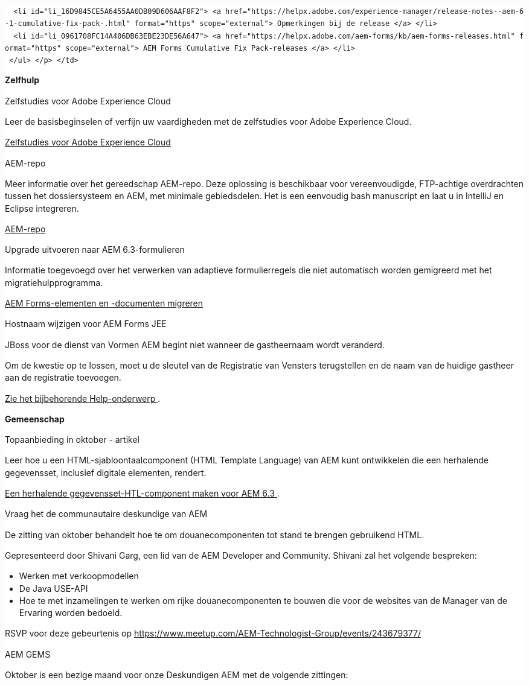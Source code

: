       <li id="li_16D9845CE5A6455AA0DB09D606AAF8F2"> <a href="https://helpx.adobe.com/experience-manager/release-notes--aem-6-1-cumulative-fix-pack-.html" format="https" scope="external"> Opmerkingen bij de release </a> </li> 
      <li id="li_0961708FC14A406DB63EBE23DE56A647"> <a href="https://helpx.adobe.com/aem-forms/kb/aem-forms-releases.html" format="https" scope="external"> AEM Forms Cumulative Fix Pack-releases </a> </li> 
     </ul> </p> </td> 
  </tr> 
  <tr> 
   <td colname="col1" morerows="3"> <p> <b>Zelfhulp</b> </p> </td> 
   <td colname="col2"> <p>Zelfstudies voor Adobe Experience Cloud </p> </td> 
   <td colname="col3"> <p>Leer de basisbeginselen of verfijn uw vaardigheden met de zelfstudies voor Adobe Experience Cloud. </p> <p> <a href="https://helpx.adobe.com/experience-cloud/tutorials.html" format="https" scope="external"> Zelfstudies voor Adobe Experience Cloud </a> </p> </td> 
  </tr> 
  <tr> 
   <td colname="col2"> <p> AEM-repo </p> </td> 
   <td colname="col3"> <p>Meer informatie over het gereedschap AEM-repo. Deze oplossing is beschikbaar voor vereenvoudigde, FTP-achtige overdrachten tussen het dossiersysteem en AEM, met minimale gebiedsdelen. Het is een eenvoudig bash manuscript en laat u in IntelliJ en Eclipse integreren. </p> <p> <a href="https://docs.adobe.com/docs/en/aem/6-3/develop/dev-tools/aem-repo-tool.html" format="https" scope="external"> AEM-repo </a> </p> </td> 
  </tr> 
  <tr> 
   <td colname="col2"> <p> Upgrade uitvoeren naar AEM 6.3-formulieren </p> </td> 
   <td colname="col3"> <p>Informatie toegevoegd over het verwerken van adaptieve formulierregels die niet automatisch worden gemigreerd met het migratiehulpprogramma. </p> <p> <a href="https://helpx.adobe.com/aem-forms/6-3/migration-utility.html" format="https" scope="external"> AEM Forms-elementen en -documenten migreren </a> </p> </td> 
  </tr> 
  <tr> 
   <td colname="col2"> <p> Hostnaam wijzigen voor AEM Forms JEE </p> </td> 
   <td colname="col3"> <p>JBoss voor de dienst van Vormen AEM begint niet wanneer de gastheernaam wordt veranderd. </p> <p>Om de kwestie op te lossen, moet u de sleutel van de Registratie van Vensters terugstellen en de naam van de huidige gastheer aan de registratie toevoegen. </p> <p> <a href="https://helpx.adobe.com/aem-forms/kb/JBoss-aem-forms-service-fails-to-start.html" scope="external" format="https"> Zie het bijbehorende Help-onderwerp </a>. </p> </td> 
  </tr> 
  <tr> 
   <td colname="col1" morerows="2"> <p> <b>Gemeenschap</b> </p> </td> 
   <td colname="col2"> <p>Topaanbieding in oktober - artikel </p> </td> 
   <td colname="col3"> <p>Leer hoe u een HTML-sjabloontaalcomponent (HTML Template Language) van AEM kunt ontwikkelen die een herhalende gegevensset, inclusief digitale elementen, rendert. </p> <p> <a href="https://helpx.adobe.com/experience-manager/using/aem63_htl_repeat.html" format="https" scope="external"> Een herhalende gegevensset-HTL-component maken voor AEM 6.3 </a>. </p> </td> 
  </tr> 
  <tr> 
   <td colname="col2"> <p>Vraag het de communautaire deskundige van AEM </p> </td> 
   <td colname="col3"> <p>De zitting van oktober behandelt hoe te om douanecomponenten tot stand te brengen gebruikend HTML. </p> <p>Gepresenteerd door Shivani Garg, een lid van de AEM Developer and Community. Shivani zal het volgende bespreken: </p> <p> 
     <ul id="ul_84CD72B5C32048E3B87AB33D53BB7A7D"> 
      <li id="li_8BE20B00BF8446EA997F4C7F4ED8EB2F">Werken met verkoopmodellen </li> 
      <li id="li_DBA3D2DDB558492A997DE6319FE3DB2A">De Java USE-API </li> 
      <li id="li_8869D1AD6D034E8A8EE7627549002665">Hoe te met inzamelingen te werken om rijke douanecomponenten te bouwen die voor de websites van de Manager van de Ervaring worden bedoeld. </li> 
     </ul> </p> <p>RSVP voor deze gebeurtenis op <a href="https://www.meetup.com/AEM-Technologist-Group/events/243679377/" format="https" scope="external"> https://www.meetup.com/AEM-Technologist-Group/events/243679377/ </a></p> </td> 
  </tr> 
  <tr> 
   <td colname="col2"> <p> AEM GEMS </p> </td> 
   <td colname="col3"> <p>Oktober is een bezige maand voor onze Deskundigen AEM met de volgende zittingen: </p> <p> 
     <ul id="ul_3797D00C44744BD09B31BF053D5254AC"> 